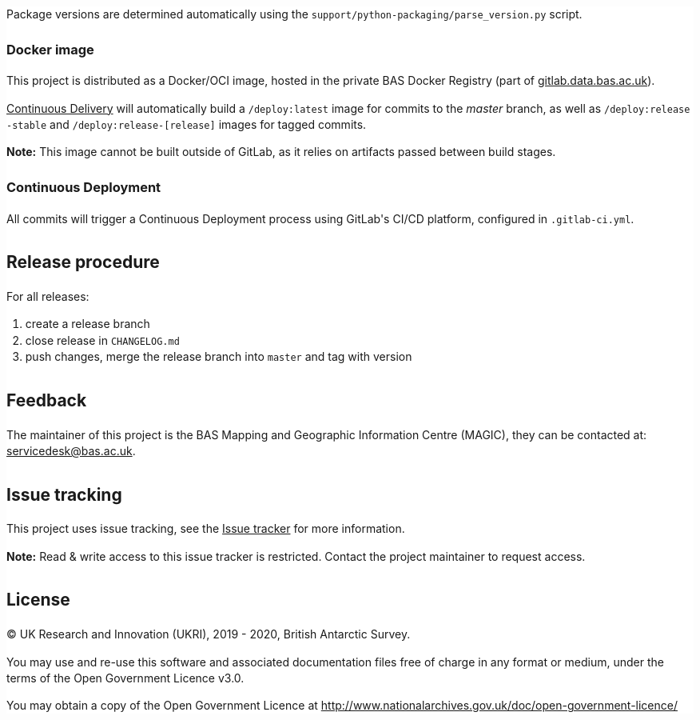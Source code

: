Package versions are determined automatically using the `support/python-packaging/parse_version.py` script.

### Docker image

This project is distributed as a Docker/OCI image, hosted in the private BAS Docker Registry (part of 
[gitlab.data.bas.ac.uk](https://gitlab.data.bas.ac.uk)).

[Continuous Delivery](#continuous-deployment) will automatically build a `/deploy:latest` image for commits to the 
*master* branch, as well as `/deploy:release-stable` and `/deploy:release-[release]` images for tagged commits.

**Note:** This image cannot be built outside of GitLab, as it relies on artifacts passed between build stages.

### Continuous Deployment

All commits will trigger a Continuous Deployment process using GitLab's CI/CD platform, configured in `.gitlab-ci.yml`.

## Release procedure

For all releases:

1. create a release branch
2. close release in `CHANGELOG.md`
3. push changes, merge the release branch into `master` and tag with version

## Feedback

The maintainer of this project is the BAS Mapping and Geographic Information Centre (MAGIC), they can be contacted at:
[servicedesk@bas.ac.uk](mailto:servicedesk@bas.ac.uk).

## Issue tracking

This project uses issue tracking, see the
[Issue tracker](https://gitlab.data.bas.ac.uk/MAGIC/web-map-inventory/issues) for more information.

**Note:** Read & write access to this issue tracker is restricted. Contact the project maintainer to request access.

## License

© UK Research and Innovation (UKRI), 2019 - 2020, British Antarctic Survey.

You may use and re-use this software and associated documentation files free of charge in any format or medium, under
the terms of the Open Government Licence v3.0.

You may obtain a copy of the Open Government Licence at http://www.nationalarchives.gov.uk/doc/open-government-licence/
